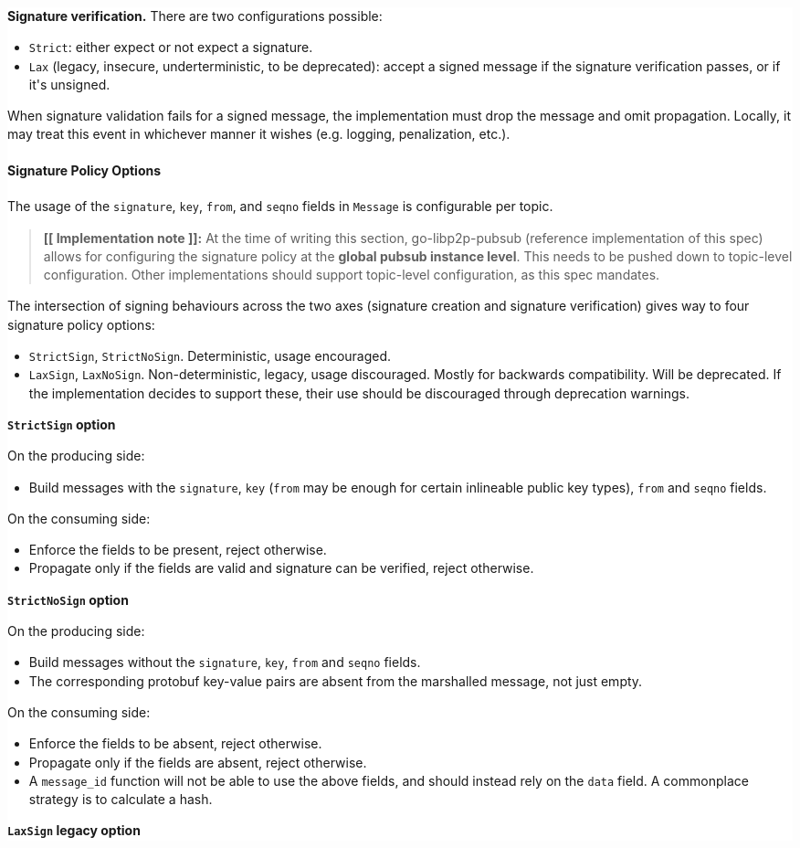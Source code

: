 **Signature verification.** There are two configurations possible:

* `Strict`: either expect or not expect a signature.
* `Lax` (legacy, insecure, underterministic, to be deprecated): accept a signed
  message if the signature verification passes, or if it's unsigned.

When signature validation fails for a signed message, the implementation must
drop the message and omit propagation. Locally, it may treat this event in
whichever manner it wishes (e.g. logging, penalization, etc.).

#### Signature Policy Options

The usage of the `signature`, `key`, `from`, and `seqno` fields in `Message`
is configurable per topic.

> **[[ Implementation note ]]:** At the time of writing this section,
> go-libp2p-pubsub (reference implementation of this spec) allows for
> configuring the signature policy at the **global pubsub instance level**.
> This needs to be pushed down to topic-level configuration.
> Other implementations should support topic-level configuration, as this spec
> mandates.

The intersection of signing behaviours across the two axes (signature creation
and signature verification) gives way to four signature policy options:
 
* `StrictSign`, `StrictNoSign`. Deterministic, usage encouraged.
* `LaxSign`, `LaxNoSign`. Non-deterministic, legacy, usage discouraged. Mostly
  for backwards compatibility. Will be deprecated. If the implementation decides
  to support these, their use should be discouraged through deprecation warnings.

**`StrictSign` option**

On the producing side:
  - Build messages with the `signature`, `key` (`from` may be enough for
    certain inlineable public key types), `from` and `seqno` fields.
  
On the consuming side:
  - Enforce the fields to be present, reject otherwise.
  - Propagate only if the fields are valid and signature can be verified,
    reject otherwise.

**`StrictNoSign` option**

On the producing side:
  - Build messages without the `signature`, `key`, `from` and `seqno` fields.
  - The corresponding protobuf key-value pairs are absent from the marshalled
    message, not just empty.
  
On the consuming side:
  - Enforce the fields to be absent, reject otherwise.
  - Propagate only if the fields are absent, reject otherwise.
  - A `message_id` function will not be able to use the above fields, and should
    instead rely on the `data` field. A commonplace strategy is to calculate
    a hash.

**`LaxSign` legacy option**


[@whyrusleeping]: https://github.com/whyrusleeping
[@yusefnapora]: https://github.com/yusefnapora
[@raulk]: https://github.com/raulk
[@vyzo]: https://github.com/vyzo
[@Stebalien]: https://github.com/Stebalien
[@jamesray1]: https://github.com/jamesray1
[@vasco-santos]: https://github.com/vasco-santos
[@protolambda]: https://github.com/protolambda
[lifecycle-spec]: https://github.com/libp2p/specs/blob/master/00-framework-01-spec-lifecycle.md